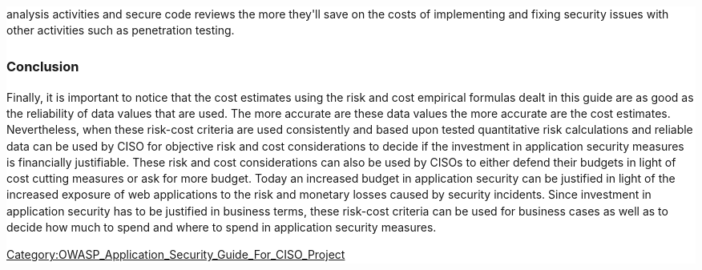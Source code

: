 analysis activities and secure code reviews the more they'll save on the
costs of implementing and fixing security issues with other activities
such as penetration testing.

### Conclusion

Finally, it is important to notice that the cost estimates using the
risk and cost empirical formulas dealt in this guide are as good as the
reliability of data values that are used. The more accurate are these
data values the more accurate are the cost estimates. Nevertheless, when
these risk-cost criteria are used consistently and based upon tested
quantitative risk calculations and reliable data can be used by CISO for
objective risk and cost considerations to decide if the investment in
application security measures is financially justifiable. These risk and
cost considerations can also be used by CISOs to either defend their
budgets in light of cost cutting measures or ask for more budget. Today
an increased budget in application security can be justified in light of
the increased exposure of web applications to the risk and monetary
losses caused by security incidents. Since investment in application
security has to be justified in business terms, these risk-cost criteria
can be used for business cases as well as to decide how much to spend
and where to spend in application security measures.

[Category:OWASP_Application_Security_Guide_For_CISO_Project](Category:OWASP_Application_Security_Guide_For_CISO_Project "wikilink")
